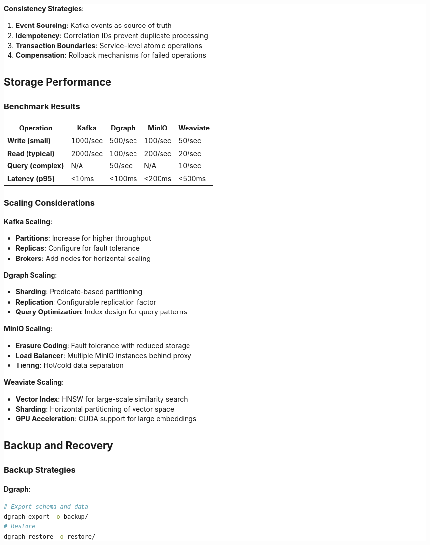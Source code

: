 **Consistency Strategies**:
1. **Event Sourcing**: Kafka events as source of truth
2. **Idempotency**: Correlation IDs prevent duplicate processing
3. **Transaction Boundaries**: Service-level atomic operations
4. **Compensation**: Rollback mechanisms for failed operations

## Storage Performance

### Benchmark Results

| Operation | Kafka | Dgraph | MinIO | Weaviate |
|-----------|-------|--------|-------|----------|
| **Write (small)** | 1000/sec | 500/sec | 100/sec | 50/sec |
| **Read (typical)** | 2000/sec | 100/sec | 200/sec | 20/sec |
| **Query (complex)** | N/A | 50/sec | N/A | 10/sec |
| **Latency (p95)** | <10ms | <100ms | <200ms | <500ms |

### Scaling Considerations

**Kafka Scaling**:
- **Partitions**: Increase for higher throughput
- **Replicas**: Configure for fault tolerance
- **Brokers**: Add nodes for horizontal scaling

**Dgraph Scaling**:
- **Sharding**: Predicate-based partitioning
- **Replication**: Configurable replication factor
- **Query Optimization**: Index design for query patterns

**MinIO Scaling**:
- **Erasure Coding**: Fault tolerance with reduced storage
- **Load Balancer**: Multiple MinIO instances behind proxy
- **Tiering**: Hot/cold data separation

**Weaviate Scaling**:
- **Vector Index**: HNSW for large-scale similarity search
- **Sharding**: Horizontal partitioning of vector space
- **GPU Acceleration**: CUDA support for large embeddings

## Backup and Recovery

### Backup Strategies

**Dgraph**:
```bash
# Export schema and data
dgraph export -o backup/
# Restore
dgraph restore -o restore/
```
